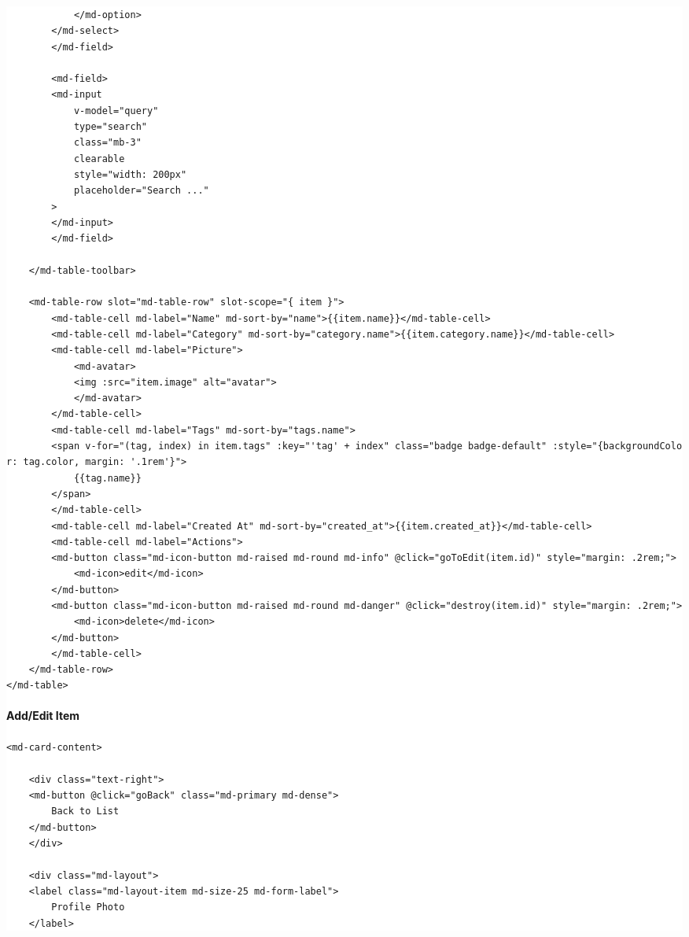 ```
            </md-option>
        </md-select>
        </md-field>

        <md-field>
        <md-input
            v-model="query"
            type="search"
            class="mb-3"
            clearable
            style="width: 200px"
            placeholder="Search ..."
        >
        </md-input>
        </md-field>

    </md-table-toolbar>

    <md-table-row slot="md-table-row" slot-scope="{ item }">
        <md-table-cell md-label="Name" md-sort-by="name">{{item.name}}</md-table-cell>
        <md-table-cell md-label="Category" md-sort-by="category.name">{{item.category.name}}</md-table-cell>
        <md-table-cell md-label="Picture">
            <md-avatar>
            <img :src="item.image" alt="avatar">
            </md-avatar>
        </md-table-cell>
        <md-table-cell md-label="Tags" md-sort-by="tags.name">
        <span v-for="(tag, index) in item.tags" :key="'tag' + index" class="badge badge-default" :style="{backgroundColor: tag.color, margin: '.1rem'}">
            {{tag.name}}
        </span>
        </md-table-cell>
        <md-table-cell md-label="Created At" md-sort-by="created_at">{{item.created_at}}</md-table-cell>
        <md-table-cell md-label="Actions">
        <md-button class="md-icon-button md-raised md-round md-info" @click="goToEdit(item.id)" style="margin: .2rem;">
            <md-icon>edit</md-icon>
        </md-button>
        <md-button class="md-icon-button md-raised md-round md-danger" @click="destroy(item.id)" style="margin: .2rem;">
            <md-icon>delete</md-icon>
        </md-button>
        </md-table-cell>
    </md-table-row>
</md-table>
```

#### Add/Edit Item
```
<md-card-content>

    <div class="text-right">
    <md-button @click="goBack" class="md-primary md-dense">
        Back to List
    </md-button>
    </div>

    <div class="md-layout">
    <label class="md-layout-item md-size-25 md-form-label">
        Profile Photo
    </label>
```